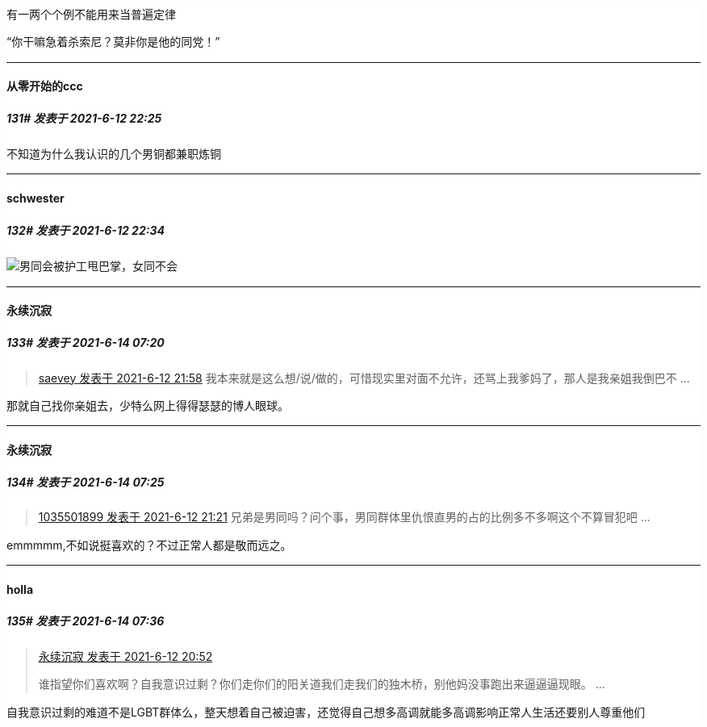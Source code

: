 
有一两个个例不能用来当普遍定律


“你干嘛急着杀索尼？莫非你是他的同党！”


*****

####  从零开始的ccc  
##### 131#       发表于 2021-6-12 22:25


不知道为什么我认识的几个男铜都兼职炼铜


*****

####  schwester  
##### 132#       发表于 2021-6-12 22:34


<img src="https://static.saraba1st.com/image/smiley/face2017/049.png" referrerpolicy="no-referrer">男同会被护工甩巴掌，女同不会


*****

####  永续沉寂  
##### 133#       发表于 2021-6-14 07:20


<blockquote><a href="httphttps://bbs.saraba1st.com/2b/forum.php?mod=redirect&amp;goto=findpost&amp;pid=51574916&amp;ptid=2009207" target="_blank">saevey 发表于 2021-6-12 21:58</a>
我本来就是这么想/说/做的，可惜现实里对面不允许，还骂上我爹妈了，那人是我亲姐我倒巴不 ...</blockquote>
那就自己找你亲姐去，少特么网上得得瑟瑟的博人眼球。


*****

####  永续沉寂  
##### 134#       发表于 2021-6-14 07:25


<blockquote><a href="httphttps://bbs.saraba1st.com/2b/forum.php?mod=redirect&amp;goto=findpost&amp;pid=51574155&amp;ptid=2009207" target="_blank">1035501899 发表于 2021-6-12 21:21</a>
兄弟是男同吗？问个事，男同群体里仇恨直男的占的比例多不多啊这个不算冒犯吧 ...</blockquote>
emmmmm,不如说挺喜欢的？不过正常人都是敬而远之。


*****

####  holla  
##### 135#       发表于 2021-6-14 07:36


<blockquote><a href="httphttps://bbs.saraba1st.com/2b/forum.php?mod=redirect&amp;goto=findpost&amp;pid=51573623&amp;ptid=2009207" target="_blank">永续沉寂 发表于 2021-6-12 20:52</a>

谁指望你们喜欢啊？自我意识过剩？你们走你们的阳关道我们走我们的独木桥，别他妈没事跑出来逼逼逼现眼。 ...</blockquote>
自我意识过剩的难道不是LGBT群体么，整天想着自己被迫害，还觉得自己想多高调就能多高调影响正常人生活还要别人尊重他们

